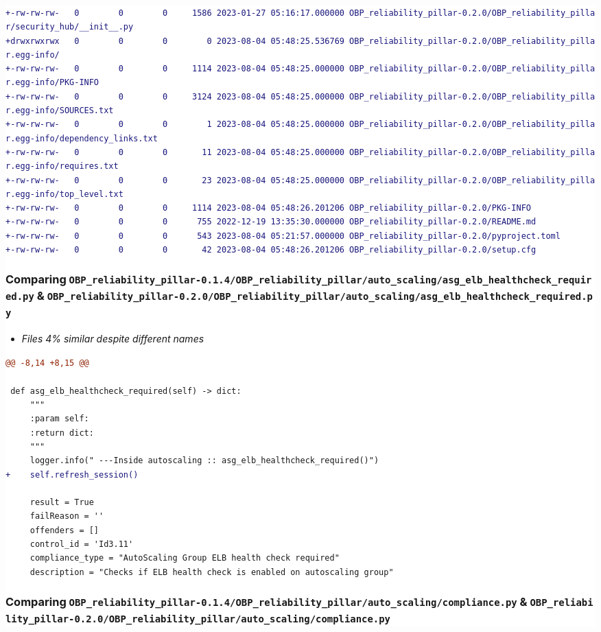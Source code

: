 ```diff
+-rw-rw-rw-   0        0        0     1586 2023-01-27 05:16:17.000000 OBP_reliability_pillar-0.2.0/OBP_reliability_pillar/security_hub/__init__.py
+drwxrwxrwx   0        0        0        0 2023-08-04 05:48:25.536769 OBP_reliability_pillar-0.2.0/OBP_reliability_pillar.egg-info/
+-rw-rw-rw-   0        0        0     1114 2023-08-04 05:48:25.000000 OBP_reliability_pillar-0.2.0/OBP_reliability_pillar.egg-info/PKG-INFO
+-rw-rw-rw-   0        0        0     3124 2023-08-04 05:48:25.000000 OBP_reliability_pillar-0.2.0/OBP_reliability_pillar.egg-info/SOURCES.txt
+-rw-rw-rw-   0        0        0        1 2023-08-04 05:48:25.000000 OBP_reliability_pillar-0.2.0/OBP_reliability_pillar.egg-info/dependency_links.txt
+-rw-rw-rw-   0        0        0       11 2023-08-04 05:48:25.000000 OBP_reliability_pillar-0.2.0/OBP_reliability_pillar.egg-info/requires.txt
+-rw-rw-rw-   0        0        0       23 2023-08-04 05:48:25.000000 OBP_reliability_pillar-0.2.0/OBP_reliability_pillar.egg-info/top_level.txt
+-rw-rw-rw-   0        0        0     1114 2023-08-04 05:48:26.201206 OBP_reliability_pillar-0.2.0/PKG-INFO
+-rw-rw-rw-   0        0        0      755 2022-12-19 13:35:30.000000 OBP_reliability_pillar-0.2.0/README.md
+-rw-rw-rw-   0        0        0      543 2023-08-04 05:21:57.000000 OBP_reliability_pillar-0.2.0/pyproject.toml
+-rw-rw-rw-   0        0        0       42 2023-08-04 05:48:26.201206 OBP_reliability_pillar-0.2.0/setup.cfg
```

### Comparing `OBP_reliability_pillar-0.1.4/OBP_reliability_pillar/auto_scaling/asg_elb_healthcheck_required.py` & `OBP_reliability_pillar-0.2.0/OBP_reliability_pillar/auto_scaling/asg_elb_healthcheck_required.py`

 * *Files 4% similar despite different names*

```diff
@@ -8,14 +8,15 @@
 
 def asg_elb_healthcheck_required(self) -> dict:
     """
     :param self:
     :return dict:
     """
     logger.info(" ---Inside autoscaling :: asg_elb_healthcheck_required()")
+    self.refresh_session()
 
     result = True
     failReason = ''
     offenders = []
     control_id = 'Id3.11'
     compliance_type = "AutoScaling Group ELB health check required"
     description = "Checks if ELB health check is enabled on autoscaling group"
```

### Comparing `OBP_reliability_pillar-0.1.4/OBP_reliability_pillar/auto_scaling/compliance.py` & `OBP_reliability_pillar-0.2.0/OBP_reliability_pillar/auto_scaling/compliance.py`
